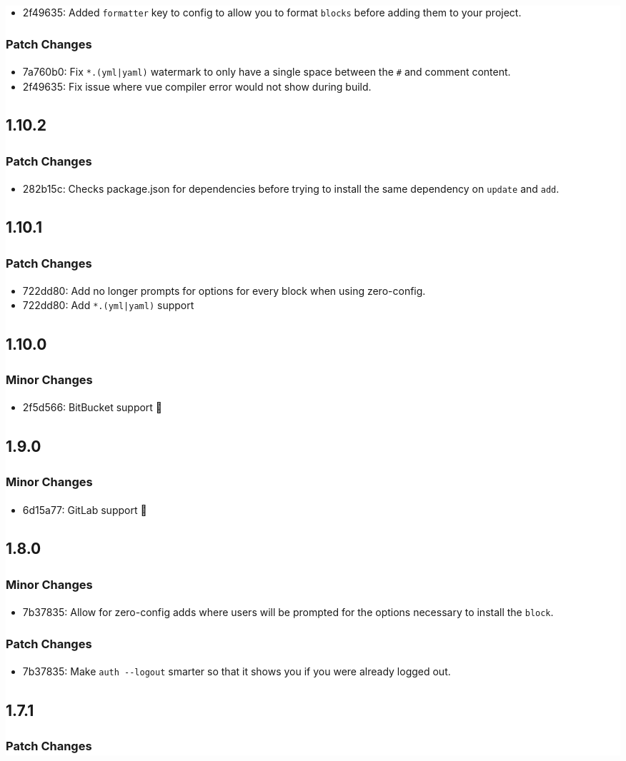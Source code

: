- 2f49635: Added `formatter` key to config to allow you to format `blocks` before adding them to your project.

### Patch Changes

- 7a760b0: Fix `*.(yml|yaml)` watermark to only have a single space between the `#` and comment content.
- 2f49635: Fix issue where vue compiler error would not show during build.

## 1.10.2

### Patch Changes

- 282b15c: Checks package.json for dependencies before trying to install the same dependency on `update` and `add`.

## 1.10.1

### Patch Changes

- 722dd80: Add no longer prompts for options for every block when using zero-config.
- 722dd80: Add `*.(yml|yaml)` support

## 1.10.0

### Minor Changes

- 2f5d566: BitBucket support 🎉

## 1.9.0

### Minor Changes

- 6d15a77: GitLab support 🎉

## 1.8.0

### Minor Changes

- 7b37835: Allow for zero-config adds where users will be prompted for the options necessary to install the `block`.

### Patch Changes

- 7b37835: Make `auth --logout` smarter so that it shows you if you were already logged out.

## 1.7.1

### Patch Changes
